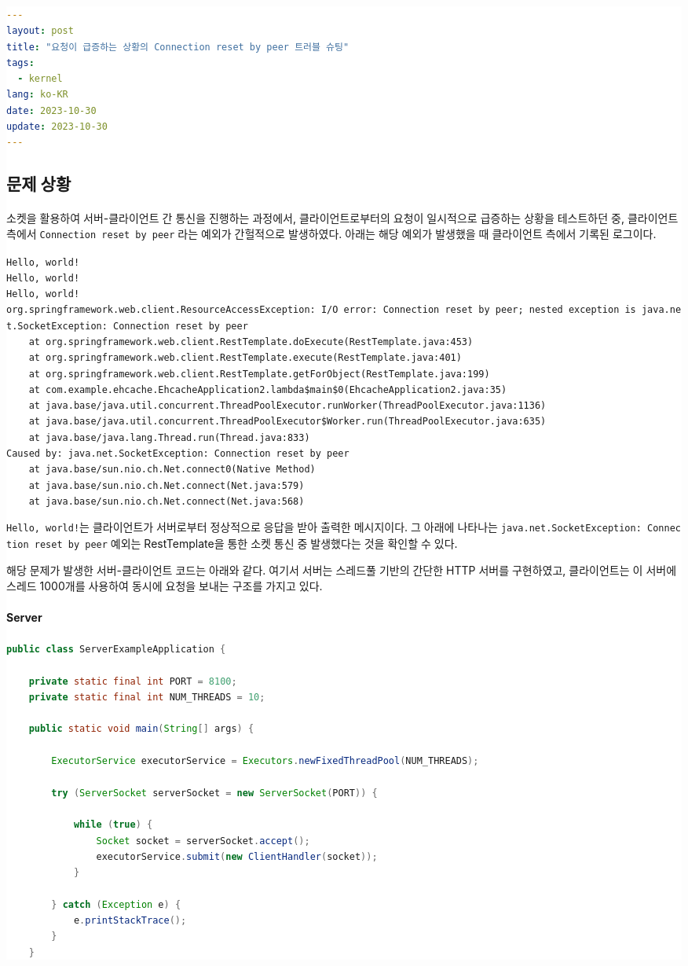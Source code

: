 ```yaml
---
layout: post
title: "요청이 급증하는 상황의 Connection reset by peer 트러블 슈팅"
tags:
  - kernel
lang: ko-KR
date: 2023-10-30
update: 2023-10-30
---
```


## 문제 상황

소켓을 활용하여 서버-클라이언트 간 통신을 진행하는 과정에서, 클라이언트로부터의 요청이 일시적으로 급증하는 상황을 테스트하던 중,
클라이언트 측에서 `Connection reset by peer` 라는 예외가 간헐적으로 발생하였다. 아래는 해당 예외가 발생했을 때 클라이언트 측에서 기록된 로그이다.

```
Hello, world!
Hello, world!
Hello, world!
org.springframework.web.client.ResourceAccessException: I/O error: Connection reset by peer; nested exception is java.net.SocketException: Connection reset by peer
	at org.springframework.web.client.RestTemplate.doExecute(RestTemplate.java:453)
	at org.springframework.web.client.RestTemplate.execute(RestTemplate.java:401)
	at org.springframework.web.client.RestTemplate.getForObject(RestTemplate.java:199)
	at com.example.ehcache.EhcacheApplication2.lambda$main$0(EhcacheApplication2.java:35)
	at java.base/java.util.concurrent.ThreadPoolExecutor.runWorker(ThreadPoolExecutor.java:1136)
	at java.base/java.util.concurrent.ThreadPoolExecutor$Worker.run(ThreadPoolExecutor.java:635)
	at java.base/java.lang.Thread.run(Thread.java:833)
Caused by: java.net.SocketException: Connection reset by peer
	at java.base/sun.nio.ch.Net.connect0(Native Method)
	at java.base/sun.nio.ch.Net.connect(Net.java:579)
	at java.base/sun.nio.ch.Net.connect(Net.java:568)
```

`Hello, world!`는 클라이언트가 서버로부터 정상적으로 응답을 받아 출력한 메시지이다.
그 아래에 나타나는 `java.net.SocketException: Connection reset by peer` 예외는 RestTemplate을 통한 소켓 통신 중 발생했다는 것을 확인할 수 있다.

해당 문제가 발생한 서버-클라이언트 코드는 아래와 같다.
여기서 서버는 스레드풀 기반의 간단한 HTTP 서버를 구현하였고, 클라이언트는 이 서버에 스레드 1000개를 사용하여 동시에 요청을 보내는 구조를 가지고 있다.

#### Server

```JAVA
public class ServerExampleApplication {

	private static final int PORT = 8100;
	private static final int NUM_THREADS = 10;

	public static void main(String[] args) {

		ExecutorService executorService = Executors.newFixedThreadPool(NUM_THREADS);

		try (ServerSocket serverSocket = new ServerSocket(PORT)) {

			while (true) {
				Socket socket = serverSocket.accept();
				executorService.submit(new ClientHandler(socket));
			}

		} catch (Exception e) {
			e.printStackTrace();
		}
	}
```